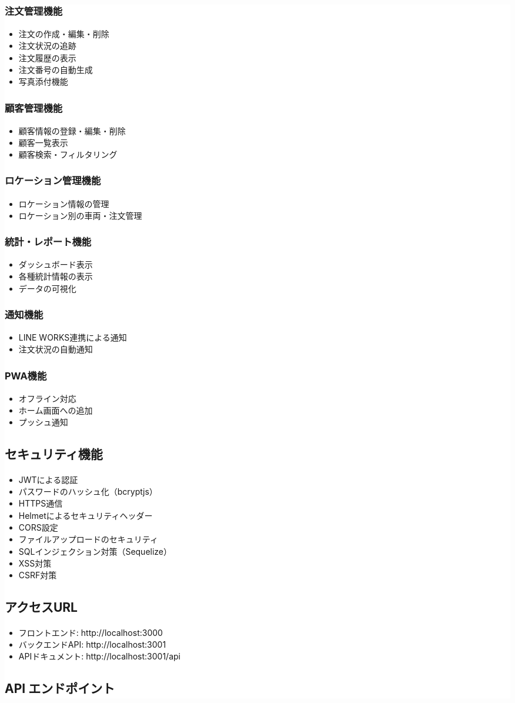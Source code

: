 ### 注文管理機能
- 注文の作成・編集・削除
- 注文状況の追跡
- 注文履歴の表示
- 注文番号の自動生成
- 写真添付機能

### 顧客管理機能
- 顧客情報の登録・編集・削除
- 顧客一覧表示
- 顧客検索・フィルタリング

### ロケーション管理機能
- ロケーション情報の管理
- ロケーション別の車両・注文管理

### 統計・レポート機能
- ダッシュボード表示
- 各種統計情報の表示
- データの可視化

### 通知機能
- LINE WORKS連携による通知
- 注文状況の自動通知

### PWA機能
- オフライン対応
- ホーム画面への追加
- プッシュ通知

## セキュリティ機能
- JWTによる認証
- パスワードのハッシュ化（bcryptjs）
- HTTPS通信
- Helmetによるセキュリティヘッダー
- CORS設定
- ファイルアップロードのセキュリティ
- SQLインジェクション対策（Sequelize）
- XSS対策
- CSRF対策

## アクセスURL
- フロントエンド: http://localhost:3000
- バックエンドAPI: http://localhost:3001
- APIドキュメント: http://localhost:3001/api

## API エンドポイント
